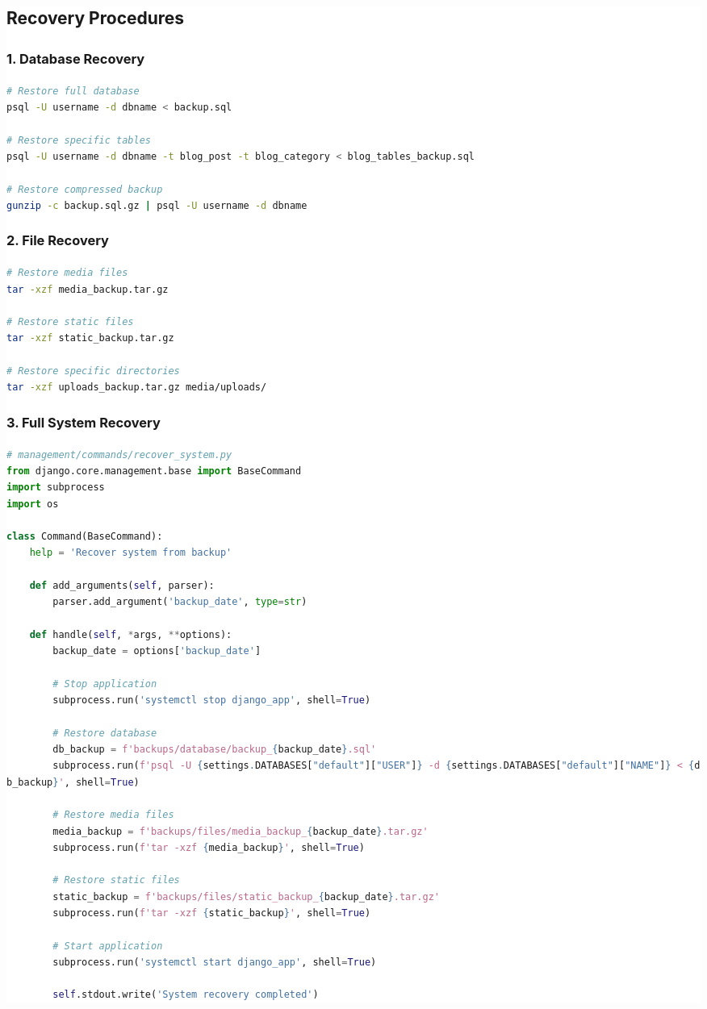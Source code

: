 ## Recovery Procedures

### 1. Database Recovery
```bash
# Restore full database
psql -U username -d dbname < backup.sql

# Restore specific tables
psql -U username -d dbname -t blog_post -t blog_category < blog_tables_backup.sql

# Restore compressed backup
gunzip -c backup.sql.gz | psql -U username -d dbname
```

### 2. File Recovery
```bash
# Restore media files
tar -xzf media_backup.tar.gz

# Restore static files
tar -xzf static_backup.tar.gz

# Restore specific directories
tar -xzf uploads_backup.tar.gz media/uploads/
```

### 3. Full System Recovery
```python
# management/commands/recover_system.py
from django.core.management.base import BaseCommand
import subprocess
import os

class Command(BaseCommand):
    help = 'Recover system from backup'

    def add_arguments(self, parser):
        parser.add_argument('backup_date', type=str)

    def handle(self, *args, **options):
        backup_date = options['backup_date']
        
        # Stop application
        subprocess.run('systemctl stop django_app', shell=True)
        
        # Restore database
        db_backup = f'backups/database/backup_{backup_date}.sql'
        subprocess.run(f'psql -U {settings.DATABASES["default"]["USER"]} -d {settings.DATABASES["default"]["NAME"]} < {db_backup}', shell=True)
        
        # Restore media files
        media_backup = f'backups/files/media_backup_{backup_date}.tar.gz'
        subprocess.run(f'tar -xzf {media_backup}', shell=True)
        
        # Restore static files
        static_backup = f'backups/files/static_backup_{backup_date}.tar.gz'
        subprocess.run(f'tar -xzf {static_backup}', shell=True)
        
        # Start application
        subprocess.run('systemctl start django_app', shell=True)
        
        self.stdout.write('System recovery completed')
```